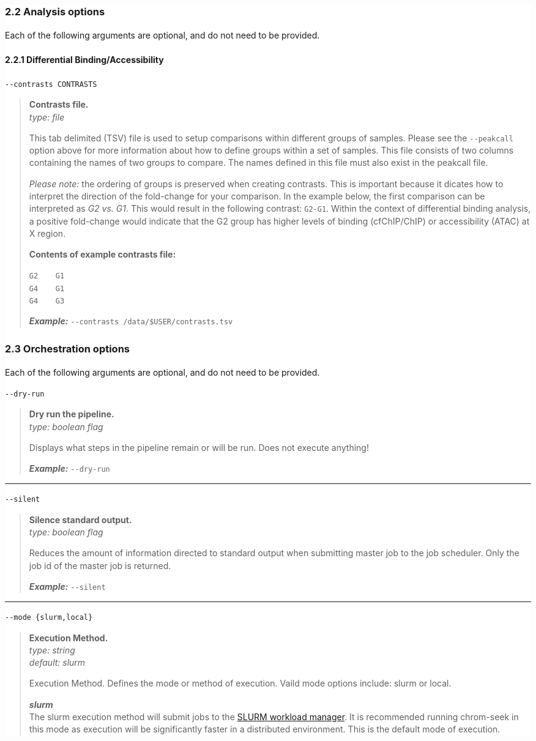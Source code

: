 ### 2.2 Analysis options

Each of the following arguments are optional, and do not need to be provided. 

#### 2.2.1 Differential Binding/Accessibility

  `--contrasts CONTRASTS`
> **Contrasts file.**   
> *type: file*
>   
> This tab delimited (TSV) file is used to setup comparisons within different groups of samples. Please see the `--peakcall` option above for more information about how to define groups within a set of samples. This file consists of two columns containing the names of two groups to compare. The names defined in this file must also exist in the peakcall file.  
> 
> *Please note:* the ordering of groups is preserved when creating contrasts. This is important because it dicates how to interpret the direction of the fold-change for your comparison. In the example below, the first comparison can be interpreted as *G2 vs. G1*. This would result in the following contrast: `G2-G1`. Within the context of differential binding analysis, a positive fold-change would indicate that the G2 group has higher levels of binding (cfChIP/ChIP) or accessibility (ATAC) at X region.  
> 
> **Contents of example contrasts file:**  
> ```
> G2 	G1
> G4 	G1
> G4 	G3
> ```
> ***Example:*** `--contrasts /data/$USER/contrasts.tsv` 

### 2.3 Orchestration options

Each of the following arguments are optional, and do not need to be provided. 

  `--dry-run`            
> **Dry run the pipeline.**  
> *type: boolean flag*
> 
> Displays what steps in the pipeline remain or will be run. Does not execute anything!
>
> ***Example:*** `--dry-run`

---  
  `--silent`            
> **Silence standard output.**  
> *type: boolean flag*
> 
> Reduces the amount of information directed to standard output when submitting master job to the job scheduler. Only the job id of the master job is returned.
>
> ***Example:*** `--silent`

---  
  `--mode {slurm,local}`  
> **Execution Method.**  
> *type: string*  
> *default: slurm*
> 
> Execution Method. Defines the mode or method of execution. Vaild mode options include: slurm or local. 
> 
> ***slurm***    
> The slurm execution method will submit jobs to the [SLURM workload manager](https://slurm.schedmd.com/). It is recommended running chrom-seek in this mode as execution will be significantly faster in a distributed environment. This is the default mode of execution.